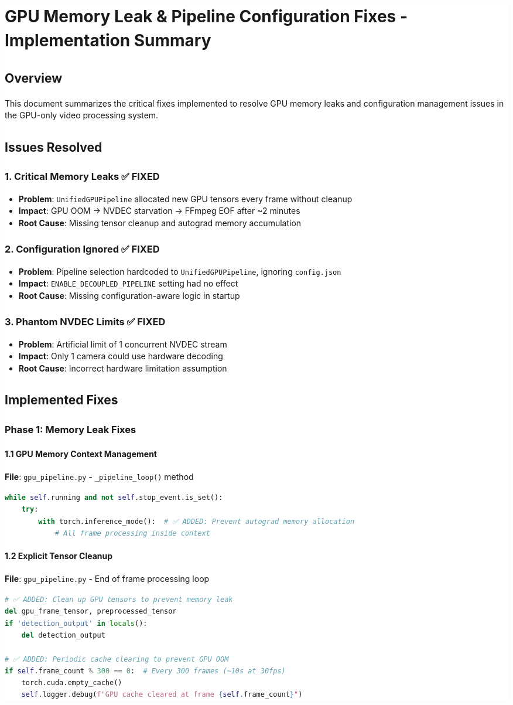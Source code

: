 # GPU Memory Leak & Pipeline Configuration Fixes - Implementation Summary

## Overview

This document summarizes the critical fixes implemented to resolve GPU memory leaks and configuration management issues in the GPU-only video processing system.

## Issues Resolved

### 1. Critical Memory Leaks ✅ FIXED
- **Problem**: `UnifiedGPUPipeline` allocated new GPU tensors every frame without cleanup
- **Impact**: GPU OOM → NVDEC starvation → FFmpeg EOF after ~2 minutes
- **Root Cause**: Missing tensor cleanup and autograd memory accumulation

### 2. Configuration Ignored ✅ FIXED  
- **Problem**: Pipeline selection hardcoded to `UnifiedGPUPipeline`, ignoring `config.json`
- **Impact**: `ENABLE_DECOUPLED_PIPELINE` setting had no effect
- **Root Cause**: Missing configuration-aware logic in startup

### 3. Phantom NVDEC Limits ✅ FIXED
- **Problem**: Artificial limit of 1 concurrent NVDEC stream
- **Impact**: Only 1 camera could use hardware decoding
- **Root Cause**: Incorrect hardware limitation assumption

## Implemented Fixes

### Phase 1: Memory Leak Fixes

#### 1.1 GPU Memory Context Management
**File**: `gpu_pipeline.py` - `_pipeline_loop()` method
```python
while self.running and not self.stop_event.is_set():
    try:
        with torch.inference_mode():  # ✅ ADDED: Prevent autograd memory allocation
            # All frame processing inside context
```

#### 1.2 Explicit Tensor Cleanup
**File**: `gpu_pipeline.py` - End of frame processing loop
```python
# ✅ ADDED: Clean up GPU tensors to prevent memory leak
del gpu_frame_tensor, preprocessed_tensor
if 'detection_output' in locals():
    del detection_output

# ✅ ADDED: Periodic cache clearing to prevent GPU OOM
if self.frame_count % 300 == 0:  # Every 300 frames (~10s at 30fps)
    torch.cuda.empty_cache()
    self.logger.debug(f"GPU cache cleared at frame {self.frame_count}")
```
